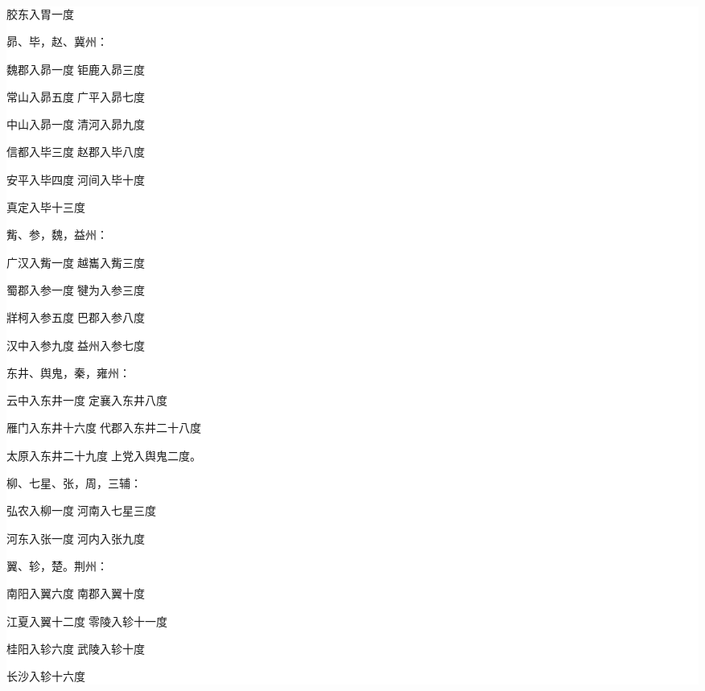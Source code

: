 胶东入胃一度

昴、毕，赵、冀州：

魏郡入昴一度 钜鹿入昴三度

常山入昴五度 广平入昴七度

中山入昴一度 清河入昴九度

信都入毕三度 赵郡入毕八度

安平入毕四度 河间入毕十度

真定入毕十三度

觜、参，魏，益州：

广汉入觜一度 越巂入觜三度

蜀郡入参一度 犍为入参三度

牂柯入参五度 巴郡入参八度

汉中入参九度 益州入参七度

东井、舆鬼，秦，雍州：

云中入东井一度 定襄入东井八度

雁门入东井十六度 代郡入东井二十八度

太原入东井二十九度 上党入舆鬼二度。

柳、七星、张，周，三辅：

弘农入柳一度 河南入七星三度

河东入张一度 河内入张九度

翼、轸，楚。荆州：

南阳入翼六度 南郡入翼十度

江夏入翼十二度 零陵入轸十一度

桂阳入轸六度 武陵入轸十度

长沙入轸十六度
